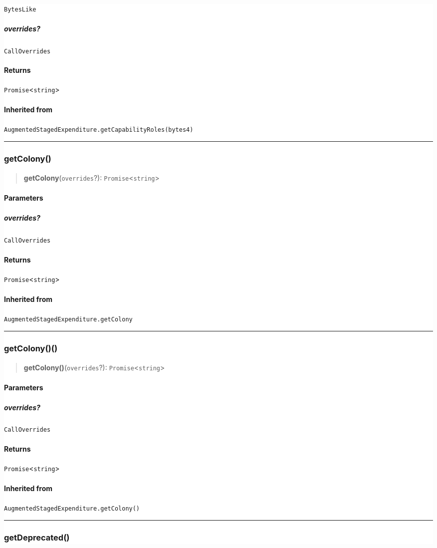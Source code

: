 `BytesLike`

##### overrides?

`CallOverrides`

#### Returns

`Promise`\<`string`\>

#### Inherited from

`AugmentedStagedExpenditure.getCapabilityRoles(bytes4)`

***

### getColony()

> **getColony**(`overrides`?): `Promise`\<`string`\>

#### Parameters

##### overrides?

`CallOverrides`

#### Returns

`Promise`\<`string`\>

#### Inherited from

`AugmentedStagedExpenditure.getColony`

***

### getColony()()

> **getColony()**(`overrides`?): `Promise`\<`string`\>

#### Parameters

##### overrides?

`CallOverrides`

#### Returns

`Promise`\<`string`\>

#### Inherited from

`AugmentedStagedExpenditure.getColony()`

***

### getDeprecated()
